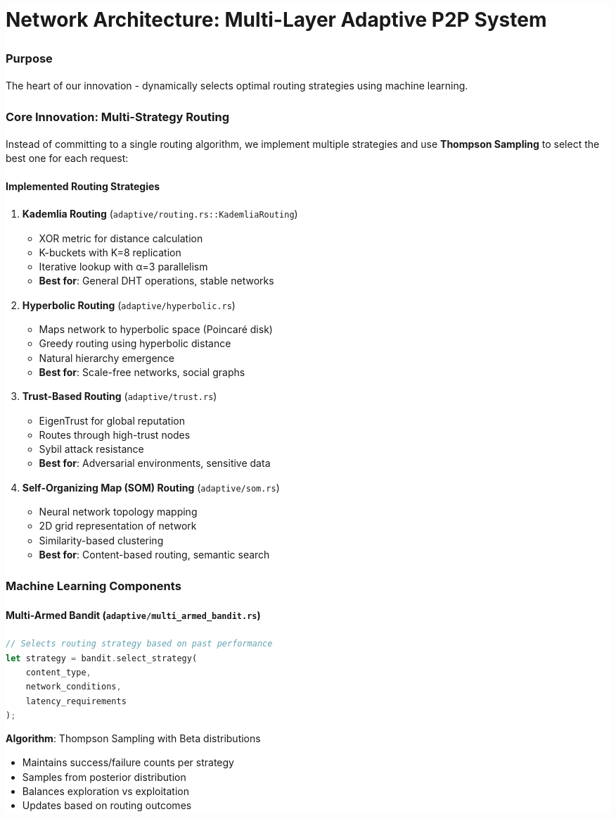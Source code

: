 # Network Architecture: Multi-Layer Adaptive P2P System

### Purpose
The heart of our innovation - dynamically selects optimal routing strategies using machine learning.

### Core Innovation: Multi-Strategy Routing

Instead of committing to a single routing algorithm, we implement multiple strategies and use **Thompson Sampling** to select the best one for each request:

#### Implemented Routing Strategies

1. **Kademlia Routing** (`adaptive/routing.rs::KademliaRouting`)
   - XOR metric for distance calculation
   - K-buckets with K=8 replication
   - Iterative lookup with α=3 parallelism
   - **Best for**: General DHT operations, stable networks

2. **Hyperbolic Routing** (`adaptive/hyperbolic.rs`)
   - Maps network to hyperbolic space (Poincaré disk)
   - Greedy routing using hyperbolic distance
   - Natural hierarchy emergence
   - **Best for**: Scale-free networks, social graphs

3. **Trust-Based Routing** (`adaptive/trust.rs`)
   - EigenTrust for global reputation
   - Routes through high-trust nodes
   - Sybil attack resistance
   - **Best for**: Adversarial environments, sensitive data

4. **Self-Organizing Map (SOM) Routing** (`adaptive/som.rs`)
   - Neural network topology mapping
   - 2D grid representation of network
   - Similarity-based clustering
   - **Best for**: Content-based routing, semantic search

### Machine Learning Components

#### Multi-Armed Bandit (`adaptive/multi_armed_bandit.rs`)
```rust
// Selects routing strategy based on past performance
let strategy = bandit.select_strategy(
    content_type,
    network_conditions,
    latency_requirements
);
```

**Algorithm**: Thompson Sampling with Beta distributions
- Maintains success/failure counts per strategy
- Samples from posterior distribution
- Balances exploration vs exploitation
- Updates based on routing outcomes
